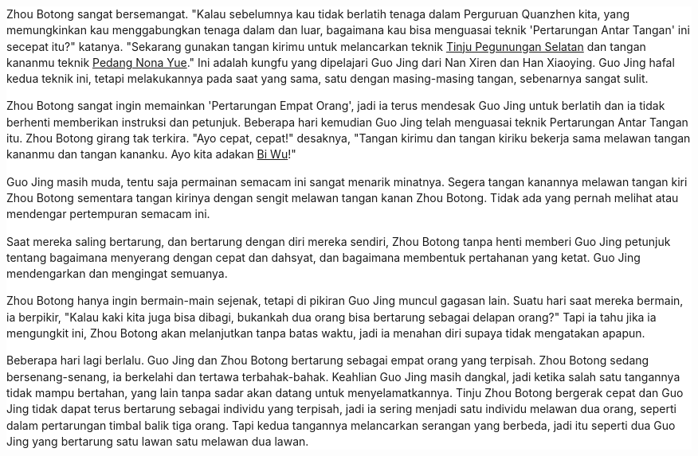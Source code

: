 Zhou Botong sangat bersemangat. "Kalau sebelumnya kau tidak berlatih tenaga dalam Perguruan Quanzhen kita, yang 
memungkinkan kau menggabungkan tenaga dalam dan luar, bagaimana kau bisa menguasai teknik 'Pertarungan Antar Tangan' 
ini secepat itu?" katanya. "Sekarang gunakan tangan kirimu untuk melancarkan teknik 
[Tinju Pegunungan Selatan](referensi-karakter.md#nan-shan-quan "Nan Shan Quan (南山拳) adalah jurus ajaran Nan Xiren.") 
dan tangan kananmu teknik 
[Pedang Nona Yue](referensi-karakter.md#yue-nu-jian-fa "Yue Nu Jian Fa (越女劍法), jurus pedang ajaran Han Xiaoying.")." 
Ini adalah kungfu yang dipelajari Guo Jing dari Nan Xiren dan Han Xiaoying. Guo Jing hafal kedua teknik ini, 
tetapi melakukannya pada saat yang sama, satu dengan masing-masing tangan, sebenarnya sangat sulit.

Zhou Botong sangat ingin memainkan 'Pertarungan Empat Orang', jadi ia terus mendesak Guo Jing untuk berlatih dan ia 
tidak berhenti memberikan instruksi dan petunjuk. Beberapa hari kemudian Guo Jing telah menguasai teknik Pertarungan
Antar Tangan itu. Zhou Botong girang tak terkira. "Ayo cepat, cepat!" desaknya, "Tangan kirimu dan tangan kiriku 
bekerja sama melawan tangan kananmu dan tangan kananku. Ayo kita adakan 
[Bi Wu](referensi-karakter.md#bi-wu "Bi Wu (比武) adalah Adu Ilmu Silat, istilah ini dalam buku-buku karya Kho Ping Hoo/Gan KL adalah Pi Bu")!"

Guo Jing masih muda, tentu saja permainan semacam ini sangat menarik minatnya. Segera tangan kanannya melawan tangan kiri 
Zhou Botong sementara tangan kirinya dengan sengit melawan tangan kanan Zhou Botong. Tidak ada yang pernah melihat atau 
mendengar pertempuran semacam ini.

Saat mereka saling bertarung, dan bertarung dengan diri mereka sendiri, Zhou Botong tanpa henti memberi Guo Jing petunjuk 
tentang bagaimana menyerang dengan cepat dan dahsyat, dan bagaimana membentuk pertahanan yang ketat. Guo Jing mendengarkan 
dan mengingat semuanya.

Zhou Botong hanya ingin bermain-main sejenak, tetapi di pikiran Guo Jing muncul gagasan lain. Suatu hari saat mereka 
bermain, ia berpikir, "Kalau kaki kita juga bisa dibagi, bukankah dua orang bisa bertarung sebagai delapan orang?" 
Tapi ia tahu jika ia mengungkit ini, Zhou Botong akan melanjutkan tanpa batas waktu, jadi ia menahan diri supaya tidak 
mengatakan apapun.

Beberapa hari lagi berlalu. Guo Jing dan Zhou Botong bertarung sebagai empat orang yang terpisah. Zhou Botong sedang 
bersenang-senang, ia berkelahi dan tertawa terbahak-bahak. Keahlian Guo Jing masih dangkal, jadi ketika salah satu 
tangannya tidak mampu bertahan, yang lain tanpa sadar akan datang untuk menyelamatkannya. Tinju Zhou Botong bergerak 
cepat dan Guo Jing tidak dapat terus bertarung sebagai individu yang terpisah, jadi ia sering menjadi satu individu 
melawan dua orang, seperti dalam pertarungan timbal balik tiga orang. Tapi kedua tangannya melancarkan serangan yang 
berbeda, jadi itu seperti dua Guo Jing yang bertarung satu lawan satu melawan dua lawan.
